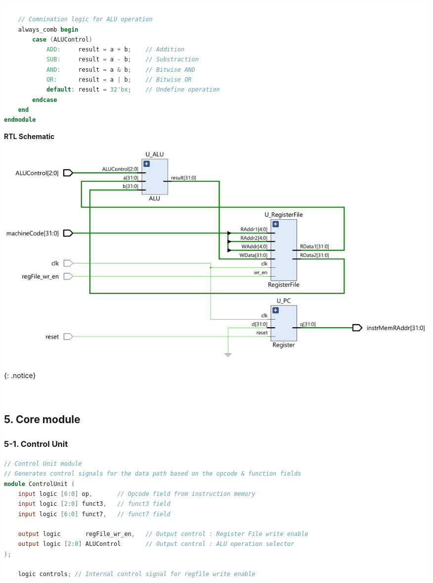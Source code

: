 ```verilog

    // Comnination logic for ALU operation
    always_comb begin
        case (ALUControl)
            ADD:     result = a + b;    // Addition
            SUB:     result = a - b;    // Substraction
            AND:     result = a & b;    // Bitwise AND
            OR:      result = a | b;    // Bitwise OR
            default: result = 32'bx;    // Undefine operation
        endcase
    end
endmodule
```

<div align="left">
    <strong>RTL Schematic</strong>
  <img src="/assets/images/verilog/76.png" width="100%" height="100%" alt=""/>
  <p><em></em></p>
</div>
{: .notice}  


&nbsp;

## 5. Core module
### 5-1. Control Unit    

```verilog
// Control Unit module
// Generates control signals for the data path based on the opcode & function fields
module ControlUnit (  
    input logic [6:0] op,       // Opcode field from instruction memory
    input logic [2:0] funct3,   // funct3 field
    input logic [6:0] funct7,   // funct7 field

    output logic       regFile_wr_en,   // Output control : Register File write enable
    output logic [2:0] ALUControl       // Output control : ALU operation selector
);

    logic controls; // Internal control signal for regfile write enable

```